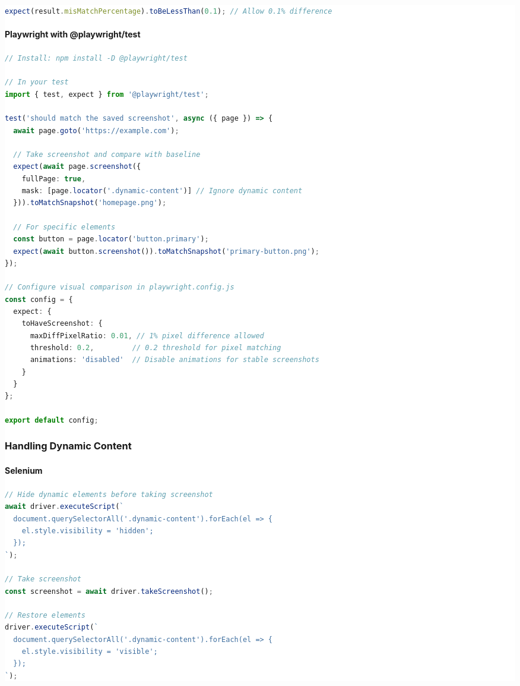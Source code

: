```typescript
expect(result.misMatchPercentage).toBeLessThan(0.1); // Allow 0.1% difference
```

#### Playwright with @playwright/test
```typescript
// Install: npm install -D @playwright/test

// In your test
import { test, expect } from '@playwright/test';

test('should match the saved screenshot', async ({ page }) => {
  await page.goto('https://example.com');
  
  // Take screenshot and compare with baseline
  expect(await page.screenshot({
    fullPage: true,
    mask: [page.locator('.dynamic-content')] // Ignore dynamic content
  })).toMatchSnapshot('homepage.png');
  
  // For specific elements
  const button = page.locator('button.primary');
  expect(await button.screenshot()).toMatchSnapshot('primary-button.png');
});

// Configure visual comparison in playwright.config.js
const config = {
  expect: {
    toHaveScreenshot: {
      maxDiffPixelRatio: 0.01, // 1% pixel difference allowed
      threshold: 0.2,         // 0.2 threshold for pixel matching
      animations: 'disabled'  // Disable animations for stable screenshots
    }
  }
};

export default config;
```

### Handling Dynamic Content

#### Selenium
```typescript
// Hide dynamic elements before taking screenshot
await driver.executeScript(`
  document.querySelectorAll('.dynamic-content').forEach(el => {
    el.style.visibility = 'hidden';
  });
`);

// Take screenshot
const screenshot = await driver.takeScreenshot();

// Restore elements
driver.executeScript(`
  document.querySelectorAll('.dynamic-content').forEach(el => {
    el.style.visibility = 'visible';
  });
`);
```


  [key: string]: any;